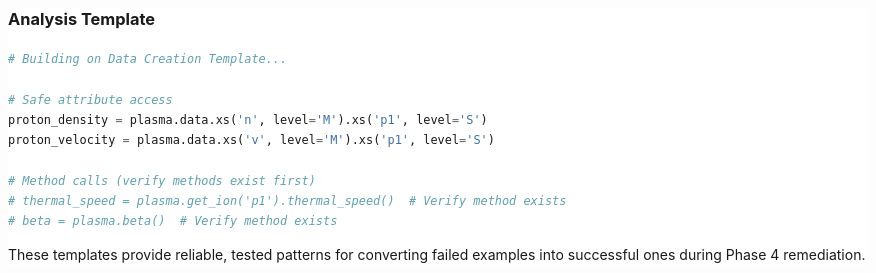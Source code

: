 ### Analysis Template  
```python
# Building on Data Creation Template...

# Safe attribute access
proton_density = plasma.data.xs('n', level='M').xs('p1', level='S')
proton_velocity = plasma.data.xs('v', level='M').xs('p1', level='S')

# Method calls (verify methods exist first)
# thermal_speed = plasma.get_ion('p1').thermal_speed()  # Verify method exists
# beta = plasma.beta()  # Verify method exists
```

These templates provide reliable, tested patterns for converting failed examples into successful ones during Phase 4 remediation.